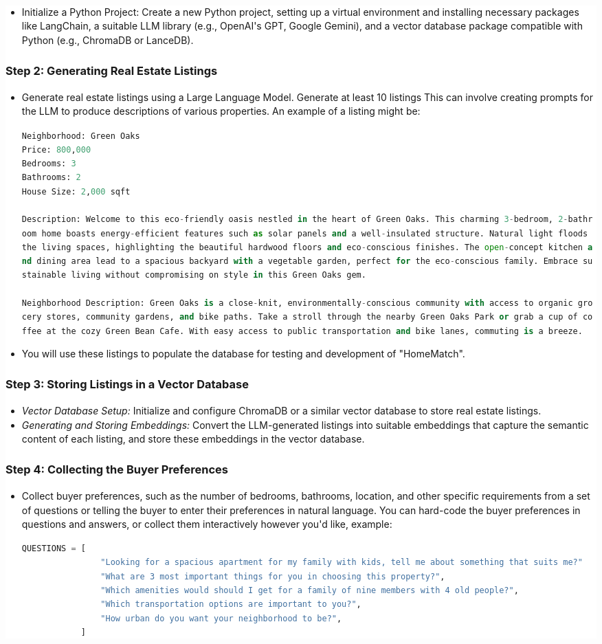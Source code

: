 - Initialize a Python Project: Create a new Python project, setting up a virtual environment and installing necessary packages like LangChain, a suitable LLM library (e.g., OpenAI's GPT, Google Gemini), and a vector database package compatible with Python (e.g., ChromaDB or LanceDB).

### **Step 2: Generating Real Estate Listings**

- Generate real estate listings using a Large Language Model. Generate at least 10 listings This can involve creating prompts for the LLM to produce descriptions of various properties. An example of a listing might be:

  ```python
  Neighborhood: Green Oaks
  Price: 800,000
  Bedrooms: 3
  Bathrooms: 2
  House Size: 2,000 sqft

  Description: Welcome to this eco-friendly oasis nestled in the heart of Green Oaks. This charming 3-bedroom, 2-bathroom home boasts energy-efficient features such as solar panels and a well-insulated structure. Natural light floods the living spaces, highlighting the beautiful hardwood floors and eco-conscious finishes. The open-concept kitchen and dining area lead to a spacious backyard with a vegetable garden, perfect for the eco-conscious family. Embrace sustainable living without compromising on style in this Green Oaks gem.

  Neighborhood Description: Green Oaks is a close-knit, environmentally-conscious community with access to organic grocery stores, community gardens, and bike paths. Take a stroll through the nearby Green Oaks Park or grab a cup of coffee at the cozy Green Bean Cafe. With easy access to public transportation and bike lanes, commuting is a breeze.
  ```

- You will use these listings to populate the database for testing and development of "HomeMatch".

### **Step 3: Storing Listings in a Vector Database**

- _Vector Database Setup:_ Initialize and configure ChromaDB or a similar vector database to store real estate listings.
- _Generating and Storing Embeddings:_ Convert the LLM-generated listings into suitable embeddings that capture the semantic content of each listing, and store these embeddings in the vector database.

### **Step 4: Collecting the Buyer Preferences**

- Collect buyer preferences, such as the number of bedrooms, bathrooms, location, and other specific requirements from a set of questions or telling the buyer to enter their preferences in natural language. You can hard-code the buyer preferences in questions and answers, or collect them interactively however you'd like, example:

  ```python
  QUESTIONS = [
                  "Looking for a spacious apartment for my family with kids, tell me about something that suits me?"
                  "What are 3 most important things for you in choosing this property?",
                  "Which amenities would should I get for a family of nine members with 4 old people?",
                  "Which transportation options are important to you?",
                  "How urban do you want your neighborhood to be?",
              ]
  ```
